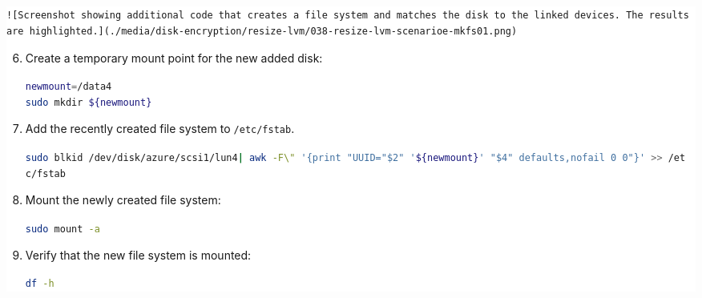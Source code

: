     ![Screenshot showing additional code that creates a file system and matches the disk to the linked devices. The results are highlighted.](./media/disk-encryption/resize-lvm/038-resize-lvm-scenarioe-mkfs01.png)

6. Create a temporary mount point for the new added disk:

    ```bash
    newmount=/data4
    sudo mkdir ${newmount}
    ```

7. Add the recently created file system to `/etc/fstab`.

    ```bash
    sudo blkid /dev/disk/azure/scsi1/lun4| awk -F\" '{print "UUID="$2" '${newmount}' "$4" defaults,nofail 0 0"}' >> /etc/fstab
    ```

8. Mount the newly created file system:

    ```bash
    sudo mount -a
    ```

9. Verify that the new file system is mounted:

    ```bash
    df -h
    ```
